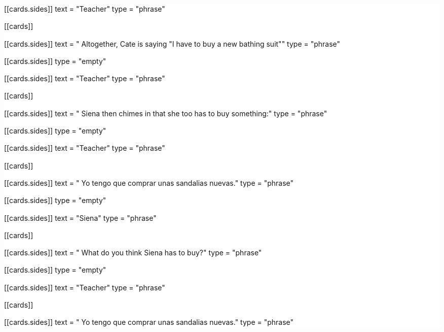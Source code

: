 [[cards.sides]]
text = "Teacher"
type = "phrase"

[[cards]]

[[cards.sides]]
text = " Altogether, Cate is saying \"I have to buy a new bathing suit\""
type = "phrase"

[[cards.sides]]
type = "empty"

[[cards.sides]]
text = "Teacher"
type = "phrase"

[[cards]]

[[cards.sides]]
text = " Siena then chimes in that she too has to buy something:"
type = "phrase"

[[cards.sides]]
type = "empty"

[[cards.sides]]
text = "Teacher"
type = "phrase"

[[cards]]

[[cards.sides]]
text = " Yo tengo que comprar unas sandalias nuevas."
type = "phrase"

[[cards.sides]]
type = "empty"

[[cards.sides]]
text = "Siena"
type = "phrase"

[[cards]]

[[cards.sides]]
text = " What do you think Siena has to buy?"
type = "phrase"

[[cards.sides]]
type = "empty"

[[cards.sides]]
text = "Teacher"
type = "phrase"

[[cards]]

[[cards.sides]]
text = " Yo tengo que comprar unas sandalias nuevas."
type = "phrase"
